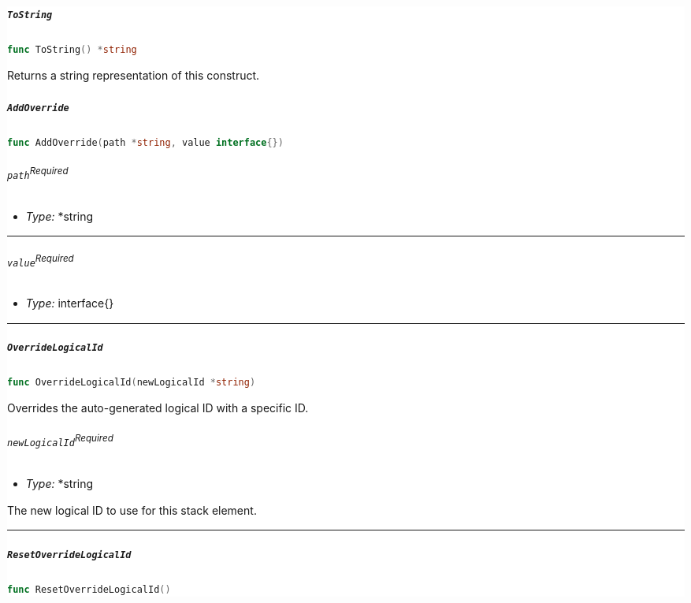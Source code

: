 
##### `ToString` <a name="ToString" id="@cdktf/provider-consul.agentService.AgentService.toString"></a>

```go
func ToString() *string
```

Returns a string representation of this construct.

##### `AddOverride` <a name="AddOverride" id="@cdktf/provider-consul.agentService.AgentService.addOverride"></a>

```go
func AddOverride(path *string, value interface{})
```

###### `path`<sup>Required</sup> <a name="path" id="@cdktf/provider-consul.agentService.AgentService.addOverride.parameter.path"></a>

- *Type:* *string

---

###### `value`<sup>Required</sup> <a name="value" id="@cdktf/provider-consul.agentService.AgentService.addOverride.parameter.value"></a>

- *Type:* interface{}

---

##### `OverrideLogicalId` <a name="OverrideLogicalId" id="@cdktf/provider-consul.agentService.AgentService.overrideLogicalId"></a>

```go
func OverrideLogicalId(newLogicalId *string)
```

Overrides the auto-generated logical ID with a specific ID.

###### `newLogicalId`<sup>Required</sup> <a name="newLogicalId" id="@cdktf/provider-consul.agentService.AgentService.overrideLogicalId.parameter.newLogicalId"></a>

- *Type:* *string

The new logical ID to use for this stack element.

---

##### `ResetOverrideLogicalId` <a name="ResetOverrideLogicalId" id="@cdktf/provider-consul.agentService.AgentService.resetOverrideLogicalId"></a>

```go
func ResetOverrideLogicalId()
```
